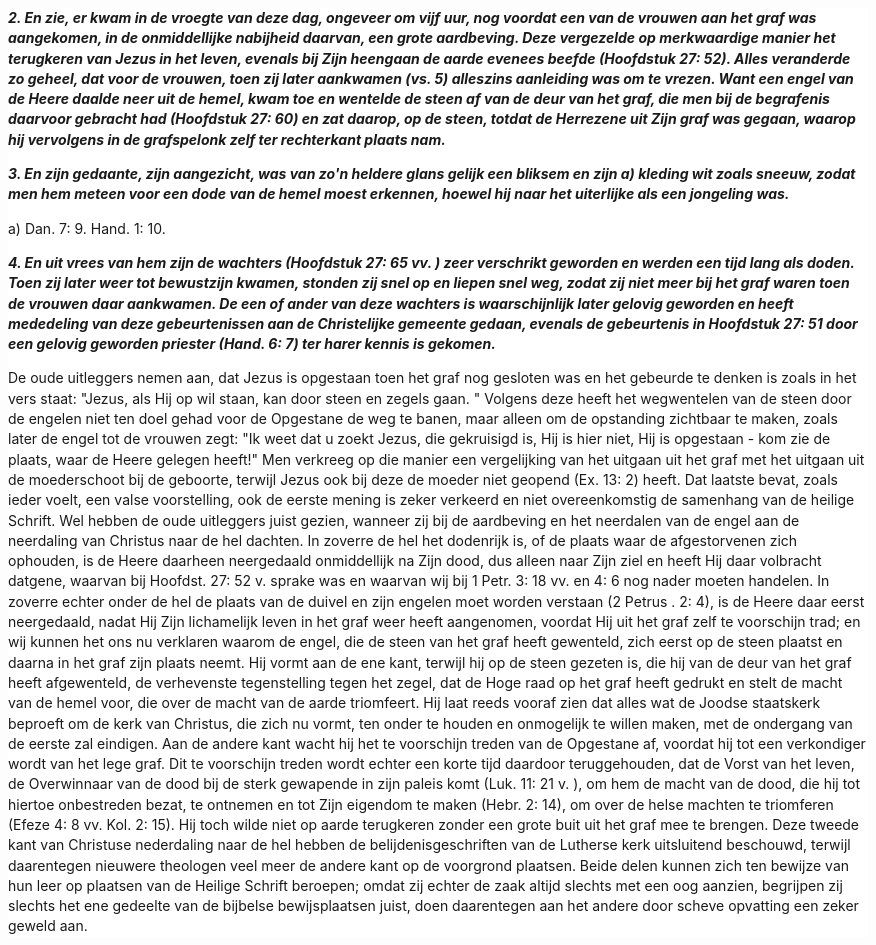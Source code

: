 ***2. En zie, er kwam in de vroegte van deze dag, ongeveer om vijf uur, nog voordat een van de vrouwen aan het graf was aangekomen, in de onmiddellijke nabijheid daarvan, een grote aardbeving. Deze vergezelde op merkwaardige manier het terugkeren van Jezus in het leven, evenals bij Zijn heengaan de aarde evenees beefde (Hoofdstuk 27: 52). Alles veranderde zo geheel, dat voor de vrouwen, toen zij later aankwamen (vs. 5) alleszins aanleiding was om te vrezen. Want een engel van de Heere daalde neer uit de hemel, kwam toe en wentelde de steen af van de deur van het graf, die men bij de begrafenis daarvoor gebracht had (Hoofdstuk 27: 60) en zat daarop, op de steen, totdat de Herrezene uit Zijn graf was gegaan, waarop hij vervolgens in de grafspelonk zelf ter rechterkant plaats nam.***

***3. En zijn gedaante, zijn aangezicht, was van zo'n heldere glans gelijk een bliksem en zijn a) kleding wit zoals sneeuw, zodat men hem meteen voor een dode van de hemel moest erkennen, hoewel hij naar het uiterlijke als een jongeling was.***

a) Dan. 7: 9. Hand. 1: 10.

***4. En uit vrees van hem zijn de wachters (Hoofdstuk 27: 65 vv. ) zeer verschrikt geworden en werden een tijd lang als doden. Toen zij later weer tot bewustzijn kwamen, stonden zij snel op en liepen snel weg, zodat zij niet meer bij het graf waren toen de vrouwen daar aankwamen. De een of ander van deze wachters is waarschijnlijk later gelovig geworden en heeft mededeling van deze gebeurtenissen aan de Christelijke gemeente gedaan, evenals de gebeurtenis in Hoofdstuk 27: 51 door een gelovig geworden priester (Hand. 6: 7) ter harer kennis is gekomen.***

De oude uitleggers nemen aan, dat Jezus is opgestaan toen het graf nog gesloten was en het gebeurde te denken is zoals in het vers staat: "Jezus, als Hij op wil staan, kan door steen en zegels gaan. " Volgens deze heeft het wegwentelen van de steen door de engelen niet ten doel gehad voor de Opgestane de weg te banen, maar alleen om de opstanding zichtbaar te maken, zoals later de engel tot de vrouwen zegt: "Ik weet dat u zoekt Jezus, die gekruisigd is, Hij is hier niet, Hij is opgestaan - kom zie de plaats, waar de Heere gelegen heeft!" Men verkreeg op die manier een vergelijking van het uitgaan uit het graf met het uitgaan uit de moederschoot bij de geboorte, terwijl Jezus ook bij deze de moeder niet geopend (Ex. 13: 2) heeft. Dat laatste bevat, zoals ieder voelt, een valse voorstelling, ook de eerste mening is zeker verkeerd en niet overeenkomstig de samenhang van de heilige Schrift. Wel hebben de oude uitleggers juist gezien, wanneer zij bij de aardbeving en het neerdalen van de engel aan de neerdaling van Christus naar de hel dachten. In zoverre de hel het dodenrijk is, of de plaats waar de afgestorvenen zich ophouden, is de Heere daarheen neergedaald onmiddellijk na Zijn dood, dus alleen naar Zijn ziel en heeft Hij daar volbracht datgene, waarvan bij Hoofdst. 27: 52 v. sprake was en waarvan wij bij 1 Petr. 3: 18 vv. en 4: 6 nog nader moeten handelen. In zoverre echter onder de hel de plaats van de duivel en zijn engelen moet worden verstaan (2 Petrus . 2: 4), is de Heere daar eerst neergedaald, nadat Hij Zijn lichamelijk leven in het graf weer heeft aangenomen, voordat Hij uit het graf zelf te voorschijn trad; en wij kunnen het ons nu verklaren waarom de engel, die de steen van het graf heeft gewenteld, zich eerst op de steen plaatst en daarna in het graf zijn plaats neemt. Hij vormt aan de ene kant, terwijl hij op de steen gezeten is, die hij van de deur van het graf heeft afgewenteld, de verhevenste tegenstelling tegen het zegel, dat de Hoge raad op het graf heeft gedrukt en stelt de macht van de hemel voor, die over de macht van de aarde triomfeert. Hij laat reeds vooraf zien dat alles wat de Joodse staatskerk beproeft om de kerk van Christus, die zich nu vormt, ten onder te houden en onmogelijk te willen maken, met de ondergang van de eerste zal eindigen. Aan de andere kant wacht hij het te voorschijn treden van de Opgestane af, voordat hij tot een verkondiger wordt van het lege graf. Dit te voorschijn treden wordt echter een korte tijd daardoor teruggehouden, dat de Vorst van het leven, de Overwinnaar van de dood bij de sterk gewapende in zijn paleis komt (Luk. 11: 21 v. ), om hem de macht van de dood, die hij tot hiertoe onbestreden bezat, te ontnemen en tot Zijn eigendom te maken (Hebr. 2: 14), om over de helse machten te triomferen (Efeze 4: 8 vv. Kol. 2: 15). Hij toch wilde niet op aarde terugkeren zonder een grote buit uit het graf mee te brengen. Deze tweede kant van Christuse nederdaling naar de hel hebben de belijdenisgeschriften van de Lutherse kerk uitsluitend beschouwd, terwijl daarentegen nieuwere theologen veel meer de andere kant op de voorgrond plaatsen. Beide delen kunnen zich ten bewijze van hun leer op plaatsen van de Heilige Schrift beroepen; omdat zij echter de zaak altijd slechts met een oog aanzien, begrijpen zij slechts het ene gedeelte van de bijbelse bewijsplaatsen juist, doen daarentegen aan het andere door scheve opvatting een zeker geweld aan.
